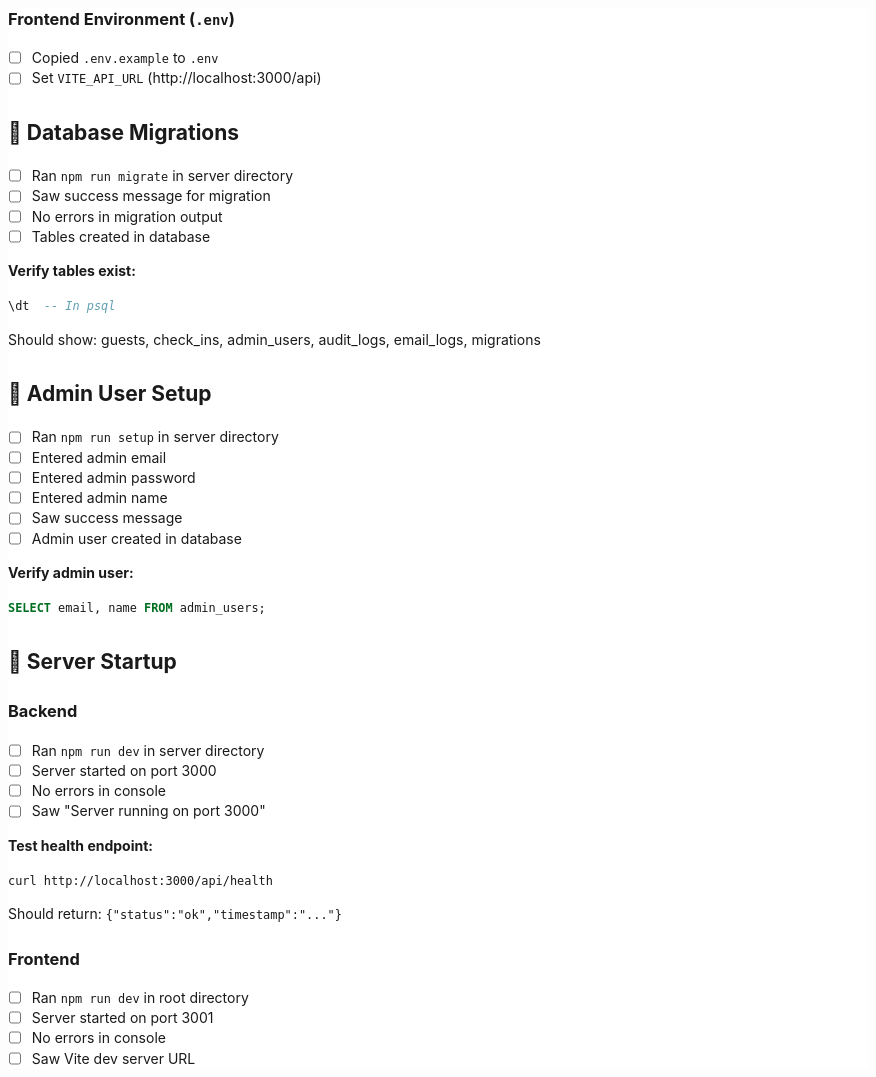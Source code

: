 ### Frontend Environment (`.env`)
- [ ] Copied `.env.example` to `.env`
- [ ] Set `VITE_API_URL` (http://localhost:3000/api)

## 🔧 Database Migrations

- [ ] Ran `npm run migrate` in server directory
- [ ] Saw success message for migration
- [ ] No errors in migration output
- [ ] Tables created in database

**Verify tables exist:**
```sql
\dt  -- In psql
```

Should show: guests, check_ins, admin_users, audit_logs, email_logs, migrations

## 👤 Admin User Setup

- [ ] Ran `npm run setup` in server directory
- [ ] Entered admin email
- [ ] Entered admin password
- [ ] Entered admin name
- [ ] Saw success message
- [ ] Admin user created in database

**Verify admin user:**
```sql
SELECT email, name FROM admin_users;
```

## 🚀 Server Startup

### Backend
- [ ] Ran `npm run dev` in server directory
- [ ] Server started on port 3000
- [ ] No errors in console
- [ ] Saw "Server running on port 3000"

**Test health endpoint:**
```bash
curl http://localhost:3000/api/health
```

Should return: `{"status":"ok","timestamp":"..."}`

### Frontend
- [ ] Ran `npm run dev` in root directory
- [ ] Server started on port 3001
- [ ] No errors in console
- [ ] Saw Vite dev server URL
